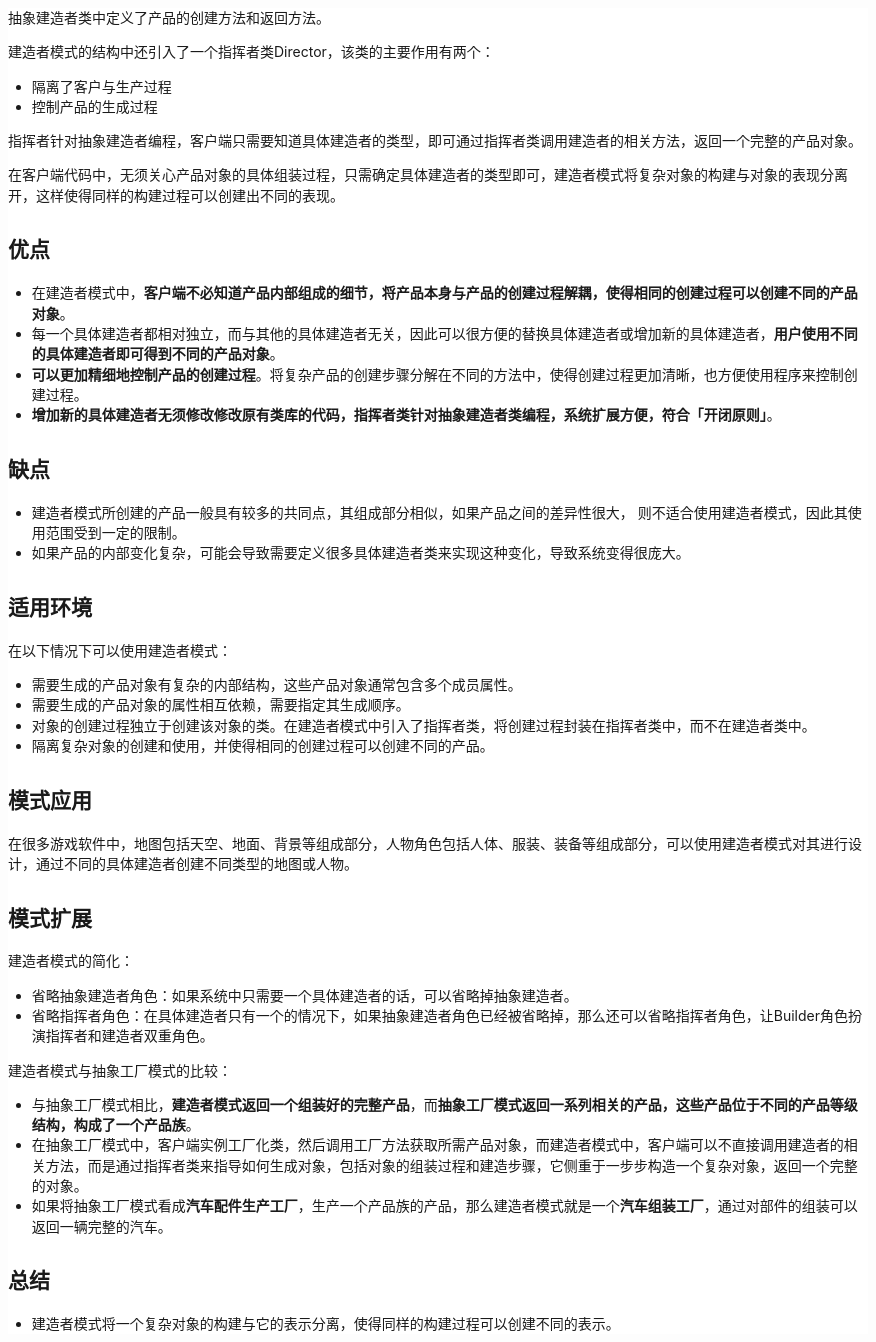 抽象建造者类中定义了产品的创建方法和返回方法。

建造者模式的结构中还引入了一个指挥者类Director，该类的主要作用有两个：

* 隔离了客户与生产过程
* 控制产品的生成过程

指挥者针对抽象建造者编程，客户端只需要知道具体建造者的类型，即可通过指挥者类调用建造者的相关方法，返回一个完整的产品对象。

在客户端代码中，无须关心产品对象的具体组装过程，只需确定具体建造者的类型即可，建造者模式将复杂对象的构建与对象的表现分离开，这样使得同样的构建过程可以创建出不同的表现。

## 优点

* 在建造者模式中，**客户端不必知道产品内部组成的细节，将产品本身与产品的创建过程解耦，使得相同的创建过程可以创建不同的产品对象**。
* 每一个具体建造者都相对独立，而与其他的具体建造者无关，因此可以很方便的替换具体建造者或增加新的具体建造者，**用户使用不同的具体建造者即可得到不同的产品对象**。
* **可以更加精细地控制产品的创建过程**。将复杂产品的创建步骤分解在不同的方法中，使得创建过程更加清晰，也方便使用程序来控制创建过程。
* **增加新的具体建造者无须修改修改原有类库的代码，指挥者类针对抽象建造者类编程，系统扩展方便，符合「开闭原则」**。

## 缺点

* 建造者模式所创建的产品一般具有较多的共同点，其组成部分相似，如果产品之间的差异性很大， 则不适合使用建造者模式，因此其使用范围受到一定的限制。
* 如果产品的内部变化复杂，可能会导致需要定义很多具体建造者类来实现这种变化，导致系统变得很庞大。

## 适用环境

在以下情况下可以使用建造者模式：

* 需要生成的产品对象有复杂的内部结构，这些产品对象通常包含多个成员属性。
* 需要生成的产品对象的属性相互依赖，需要指定其生成顺序。
* 对象的创建过程独立于创建该对象的类。在建造者模式中引入了指挥者类，将创建过程封装在指挥者类中，而不在建造者类中。
* 隔离复杂对象的创建和使用，并使得相同的创建过程可以创建不同的产品。

## 模式应用

在很多游戏软件中，地图包括天空、地面、背景等组成部分，人物角色包括人体、服装、装备等组成部分，可以使用建造者模式对其进行设计，通过不同的具体建造者创建不同类型的地图或人物。

## 模式扩展

建造者模式的简化：

* 省略抽象建造者角色：如果系统中只需要一个具体建造者的话，可以省略掉抽象建造者。
* 省略指挥者角色：在具体建造者只有一个的情况下，如果抽象建造者角色已经被省略掉，那么还可以省略指挥者角色，让Builder角色扮演指挥者和建造者双重角色。

建造者模式与抽象工厂模式的比较：

* 与抽象工厂模式相比，**建造者模式返回一个组装好的完整产品**，而**抽象工厂模式返回一系列相关的产品，这些产品位于不同的产品等级结构，构成了一个产品族**。
* 在抽象工厂模式中，客户端实例工厂化类，然后调用工厂方法获取所需产品对象，而建造者模式中，客户端可以不直接调用建造者的相关方法，而是通过指挥者类来指导如何生成对象，包括对象的组装过程和建造步骤，它侧重于一步步构造一个复杂对象，返回一个完整的对象。
* 如果将抽象工厂模式看成**汽车配件生产工厂**，生产一个产品族的产品，那么建造者模式就是一个**汽车组装工厂**，通过对部件的组装可以返回一辆完整的汽车。

## 总结

* 建造者模式将一个复杂对象的构建与它的表示分离，使得同样的构建过程可以创建不同的表示。
